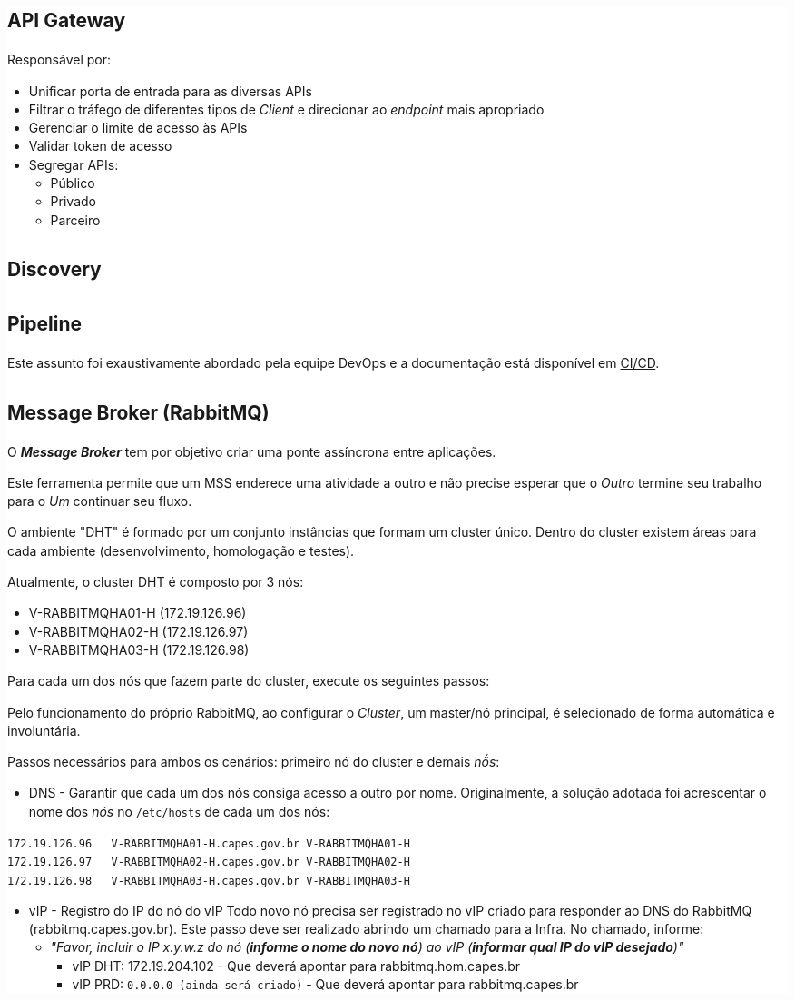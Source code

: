 ## API Gateway
Responsável por:
  - Unificar porta de entrada para as diversas APIs
  - Filtrar o tráfego de diferentes tipos de *Client* e direcionar ao *endpoint* mais apropriado
  - Gerenciar o limite de acesso às APIs
  - Validar token de acesso
  - Segregar APIs:
    - Público
    - Privado
    - Parceiro

## Discovery
## Pipeline
Este assunto foi exaustivamente abordado pela equipe DevOps e a documentação está disponível em [CI/CD](devops/orientacoes-tecnicas/ci-cd.md).


## Message Broker (RabbitMQ)

O ***Message Broker*** tem por objetivo criar uma ponte assíncrona entre aplicações.

Este ferramenta permite que um MSS enderece uma atividade a outro e não precise esperar que o *Outro* termine seu trabalho para o *Um* continuar seu fluxo.

O ambiente "DHT" é formado por um conjunto instâncias que formam um cluster único. Dentro do cluster existem áreas para cada ambiente (desenvolvimento, homologação e testes).

Atualmente, o cluster DHT é composto por 3 nós:
- V-RABBITMQHA01-H (172.19.126.96)
- V-RABBITMQHA02-H (172.19.126.97)
- V-RABBITMQHA03-H (172.19.126.98)

Para cada um dos nós que fazem parte do cluster, execute os seguintes passos:

Pelo funcionamento do próprio RabbitMQ, ao configurar o *Cluster*, um master/nó principal, é selecionado de forma automática e involuntária.

Passos necessários para ambos os cenários: primeiro nó do cluster e demais *nṍs*:

- DNS - Garantir que cada um dos nós consiga acesso a outro por nome.
Originalmente, a solução adotada foi acrescentar o nome dos *nós* no `/etc/hosts` de cada um dos nós:
```vim
172.19.126.96	V-RABBITMQHA01-H.capes.gov.br V-RABBITMQHA01-H
172.19.126.97   V-RABBITMQHA02-H.capes.gov.br V-RABBITMQHA02-H
172.19.126.98   V-RABBITMQHA03-H.capes.gov.br V-RABBITMQHA03-H
```
- vIP - Registro do IP do nó do vIP
Todo novo nó precisa ser registrado no vIP criado para responder ao DNS do RabbitMQ (rabbitmq.capes.gov.br). Este passo deve ser realizado abrindo um chamado para a Infra.
No chamado, informe:
  - *"Favor, incluir o IP x.y.w.z do nó (**informe o nome do novo nó**) ao vIP (**informar qual IP do vIP desejado**)"*
    - vIP DHT: 172.19.204.102                 - Que deverá apontar para rabbitmq.hom.capes.br
    - vIP PRD: `0.0.0.0 (ainda será criado)`  - Que deverá apontar para rabbitmq.capes.br
